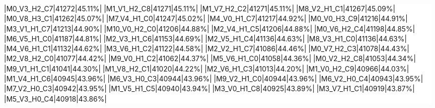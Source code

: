 |M0_V3_H2_C7|41272|45.11%|
|M1_V1_H2_C8|41271|45.11%|
|M1_V7_H2_C2|41271|45.11%|
|M8_V2_H1_C1|41267|45.09%|
|M0_V8_H3_C1|41262|45.07%|
|M7_V4_H1_C0|41247|45.02%|
|M4_V0_H1_C7|41217|44.92%|
|M0_V0_H3_C9|41216|44.91%|
|M3_V1_H1_C7|41213|44.90%|
|M10_V0_H2_C0|41206|44.88%|
|M2_V4_H1_C5|41206|44.88%|
|M0_V6_H2_C4|41198|44.85%|
|M6_V5_H1_C0|41187|44.81%|
|M2_V3_H1_C6|41153|44.69%|
|M2_V5_H1_C4|41136|44.63%|
|M8_V3_H1_C0|41136|44.63%|
|M4_V6_H1_C1|41132|44.62%|
|M3_V6_H1_C2|41122|44.58%|
|M2_V2_H1_C7|41086|44.46%|
|M0_V7_H2_C3|41078|44.43%|
|M2_V8_H2_C0|41077|44.42%|
|M9_V0_H1_C2|41062|44.37%|
|M5_V6_H1_C0|41058|44.36%|
|M0_V2_H2_C8|41053|44.34%|
|M9_V1_H1_C1|41041|44.30%|
|M1_V8_H2_C1|41020|44.22%|
|M2_V6_H1_C3|41013|44.20%|
|M1_V0_H2_C9|40966|44.03%|
|M1_V4_H1_C6|40945|43.96%|
|M6_V3_H0_C3|40944|43.96%|
|M9_V2_H1_C0|40944|43.96%|
|M6_V2_H0_C4|40943|43.95%|
|M7_V2_H0_C3|40942|43.95%|
|M1_V5_H1_C5|40940|43.94%|
|M3_V0_H1_C8|40925|43.89%|
|M3_V7_H1_C1|40919|43.87%|
|M5_V3_H0_C4|40918|43.86%|